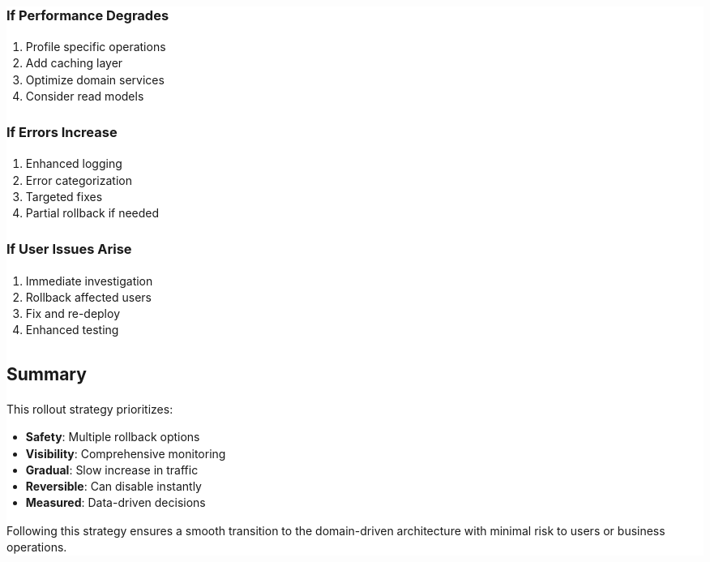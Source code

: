 ### If Performance Degrades
1. Profile specific operations
2. Add caching layer
3. Optimize domain services
4. Consider read models

### If Errors Increase
1. Enhanced logging
2. Error categorization
3. Targeted fixes
4. Partial rollback if needed

### If User Issues Arise
1. Immediate investigation
2. Rollback affected users
3. Fix and re-deploy
4. Enhanced testing

## Summary

This rollout strategy prioritizes:
- **Safety**: Multiple rollback options
- **Visibility**: Comprehensive monitoring
- **Gradual**: Slow increase in traffic
- **Reversible**: Can disable instantly
- **Measured**: Data-driven decisions

Following this strategy ensures a smooth transition to the domain-driven architecture with minimal risk to users or business operations.